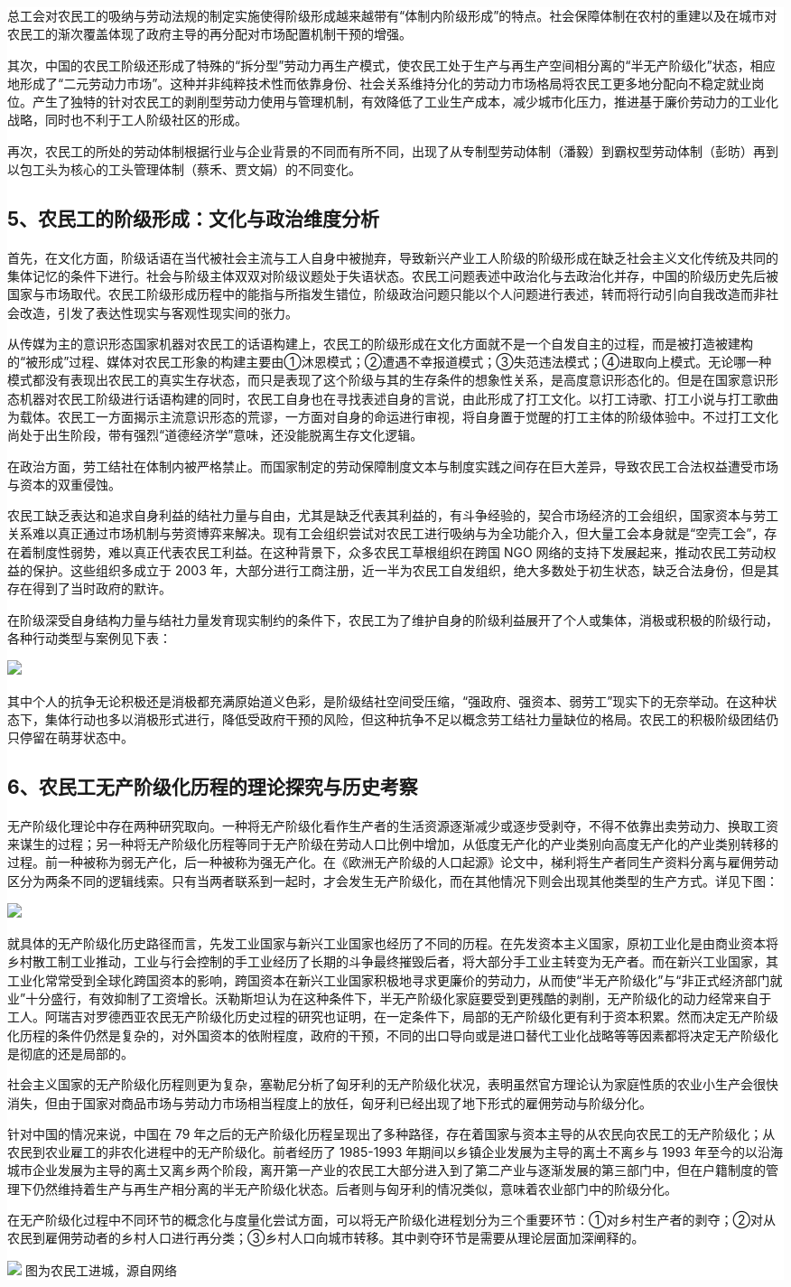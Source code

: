 总工会对农民工的吸纳与劳动法规的制定实施使得阶级形成越来越带有“体制内阶级形成”的特点。社会保障体制在农村的重建以及在城市对农民工的渐次覆盖体现了政府主导的再分配对市场配置机制干预的增强。

其次，中国的农民工阶级还形成了特殊的“拆分型”劳动力再生产模式，使农民工处于生产与再生产空间相分离的“半无产阶级化”状态，相应地形成了“二元劳动力市场”。这种并非纯粹技术性而依靠身份、社会关系维持分化的劳动力市场格局将农民工更多地分配向不稳定就业岗位。产生了独特的针对农民工的剥削型劳动力使用与管理机制，有效降低了工业生产成本，减少城市化压力，推进基于廉价劳动力的工业化战略，同时也不利于工人阶级社区的形成。

再次，农民工的所处的劳动体制根据行业与企业背景的不同而有所不同，出现了从专制型劳动体制（潘毅）到霸权型劳动体制（彭昉）再到以包工头为核心的工头管理体制（蔡禾、贾文娟）的不同变化。

## 5、农民工的阶级形成：文化与政治维度分析

首先，在文化方面，阶级话语在当代被社会主流与工人自身中被抛弃，导致新兴产业工人阶级的阶级形成在缺乏社会主义文化传统及共同的集体记忆的条件下进行。社会与阶级主体双双对阶级议题处于失语状态。农民工问题表述中政治化与去政治化并存，中国的阶级历史先后被国家与市场取代。农民工阶级形成历程中的能指与所指发生错位，阶级政治问题只能以个人问题进行表述，转而将行动引向自我改造而非社会改造，引发了表达性现实与客观性现实间的张力。

从传媒为主的意识形态国家机器对农民工的话语构建上，农民工的阶级形成在文化方面就不是一个自发自主的过程，而是被打造被建构的“被形成”过程、媒体对农民工形象的构建主要由①沐恩模式；②遭遇不幸报道模式；③失范违法模式；④进取向上模式。无论哪一种模式都没有表现出农民工的真实生存状态，而只是表现了这个阶级与其的生存条件的想象性关系，是高度意识形态化的。但是在国家意识形态机器对农民工阶级进行话语构建的同时，农民工自身也在寻找表述自身的言说，由此形成了打工文化。以打工诗歌、打工小说与打工歌曲为载体。农民工一方面揭示主流意识形态的荒谬，一方面对自身的命运进行审视，将自身置于觉醒的打工主体的阶级体验中。不过打工文化尚处于出生阶段，带有强烈“道德经济学”意味，还没能脱离生存文化逻辑。

在政治方面，劳工结社在体制内被严格禁止。而国家制定的劳动保障制度文本与制度实践之间存在巨大差异，导致农民工合法权益遭受市场与资本的双重侵蚀。

农民工缺乏表达和追求自身利益的结社力量与自由，尤其是缺乏代表其利益的，有斗争经验的，契合市场经济的工会组织，国家资本与劳工关系难以真正通过市场机制与劳资博弈来解决。现有工会组织尝试对农民工进行吸纳与为全功能介入，但大量工会本身就是“空壳工会”，存在着制度性弱势，难以真正代表农民工利益。在这种背景下，众多农民工草根组织在跨国 NGO 网络的支持下发展起来，推动农民工劳动权益的保护。这些组织多成立于 2003 年，大部分进行工商注册，近一半为农民工自发组织，绝大多数处于初生状态，缺乏合法身份，但是其存在得到了当时政府的默许。

在阶级深受自身结构力量与结社力量发育现实制约的条件下，农民工为了维护自身的阶级利益展开了个人或集体，消极或积极的阶级行动，各种行动类型与案例见下表：

![](https://github.com/yuukoamamiya/memo/blob/main/img/2022-11-2%2020-28-19/202211022042440.jpg?raw=true)

其中个人的抗争无论积极还是消极都充满原始道义色彩，是阶级结社空间受压缩，“强政府、强资本、弱劳工”现实下的无奈举动。在这种状态下，集体行动也多以消极形式进行，降低受政府干预的风险，但这种抗争不足以概念劳工结社力量缺位的格局。农民工的积极阶级团结仍只停留在萌芽状态中。

## 6、农民工无产阶级化历程的理论探究与历史考察

无产阶级化理论中存在两种研究取向。一种将无产阶级化看作生产者的生活资源逐渐减少或逐步受剥夺，不得不依靠出卖劳动力、换取工资来谋生的过程；另一种将无产阶级化历程等同于无产阶级在劳动人口比例中增加，从低度无产化的产业类别向高度无产化的产业类别转移的过程。前一种被称为弱无产化，后一种被称为强无产化。在《欧洲无产阶级的人口起源》论文中，梯利将生产者同生产资料分离与雇佣劳动区分为两条不同的逻辑线索。只有当两者联系到一起时，才会发生无产阶级化，而在其他情况下则会出现其他类型的生产方式。详见下图：

![](https://github.com/yuukoamamiya/memo/blob/main/img/2022-11-2%2020-28-19/202211022042441.jpg?raw=true)

就具体的无产阶级化历史路径而言，先发工业国家与新兴工业国家也经历了不同的历程。在先发资本主义国家，原初工业化是由商业资本将乡村散工制工业推动，工业与行会控制的手工业经历了长期的斗争最终摧毁后者，将大部分手工业主转变为无产者。而在新兴工业国家，其工业化常常受到全球化跨国资本的影响，跨国资本在新兴工业国家积极地寻求更廉价的劳动力，从而使“半无产阶级化”与“非正式经济部门就业”十分盛行，有效抑制了工资增长。沃勒斯坦认为在这种条件下，半无产阶级化家庭要受到更残酷的剥削，无产阶级化的动力经常来自于工人。阿瑞吉对罗德西亚农民无产阶级化历史过程的研究也证明，在一定条件下，局部的无产阶级化更有利于资本积累。然而决定无产阶级化历程的条件仍然是复杂的，对外国资本的依附程度，政府的干预，不同的出口导向或是进口替代工业化战略等等因素都将决定无产阶级化是彻底的还是局部的。

社会主义国家的无产阶级化历程则更为复杂，塞勒尼分析了匈牙利的无产阶级化状况，表明虽然官方理论认为家庭性质的农业小生产会很快消失，但由于国家对商品市场与劳动力市场相当程度上的放任，匈牙利已经出现了地下形式的雇佣劳动与阶级分化。

针对中国的情况来说，中国在 79 年之后的无产阶级化历程呈现出了多种路径，存在着国家与资本主导的从农民向农民工的无产阶级化；从农民到农业雇工的非农化进程中的无产阶级化。前者经历了 1985-1993 年期间以乡镇企业发展为主导的离土不离乡与 1993 年至今的以沿海城市企业发展为主导的离土又离乡两个阶段，离开第一产业的农民工大部分进入到了第二产业与逐渐发展的第三部门中，但在户籍制度的管理下仍然维持着生产与再生产相分离的半无产阶级化状态。后者则与匈牙利的情况类似，意味着农业部门中的阶级分化。

在无产阶级化过程中不同环节的概念化与度量化尝试方面，可以将无产阶级化进程划分为三个重要环节：①对乡村生产者的剥夺；②对从农民到雇佣劳动者的乡村人口进行再分类；③乡村人口向城市转移。其中剥夺环节是需要从理论层面加深阐释的。

![](https://github.com/yuukoamamiya/memo/blob/main/img/2022-11-2%2020-28-19/202211022042442.jpg?raw=true)
图为农民工进城，源自网络
